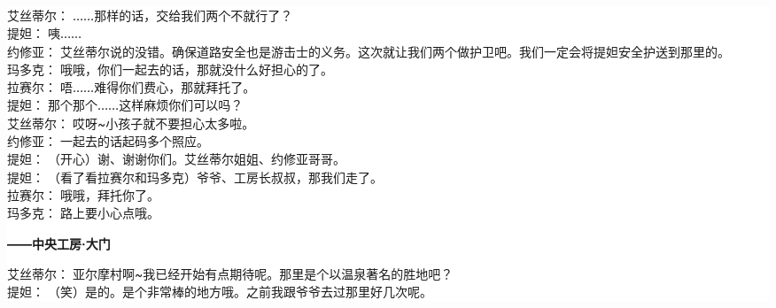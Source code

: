 艾丝蒂尔：      ……那样的话，交给我们两个不就行了？  
提妲：          咦……  
约修亚：        艾丝蒂尔说的没错。确保道路安全也是游击士的义务。这次就让我们两个做护卫吧。我们一定会将提妲安全护送到那里的。  
玛多克：        哦哦，你们一起去的话，那就没什么好担心的了。  
拉赛尔：        唔……难得你们费心，那就拜托了。  
提妲：          那个那个……这样麻烦你们可以吗？  
艾丝蒂尔：      哎呀~小孩子就不要担心太多啦。  
约修亚：        一起去的话起码多个照应。  
提妲：          （开心）谢、谢谢你们。艾丝蒂尔姐姐、约修亚哥哥。  
提妲：          （看了看拉赛尔和玛多克）爷爷、工房长叔叔，那我们走了。  
拉赛尔：        哦哦，拜托你了。  
玛多克：        路上要小心点哦。  
  
**——中央工房·大门**

艾丝蒂尔：      亚尔摩村啊~我已经开始有点期待呢。那里是个以温泉著名的胜地吧？  
提妲：          （笑）是的。是个非常棒的地方哦。之前我跟爷爷去过那里好几次呢。  
